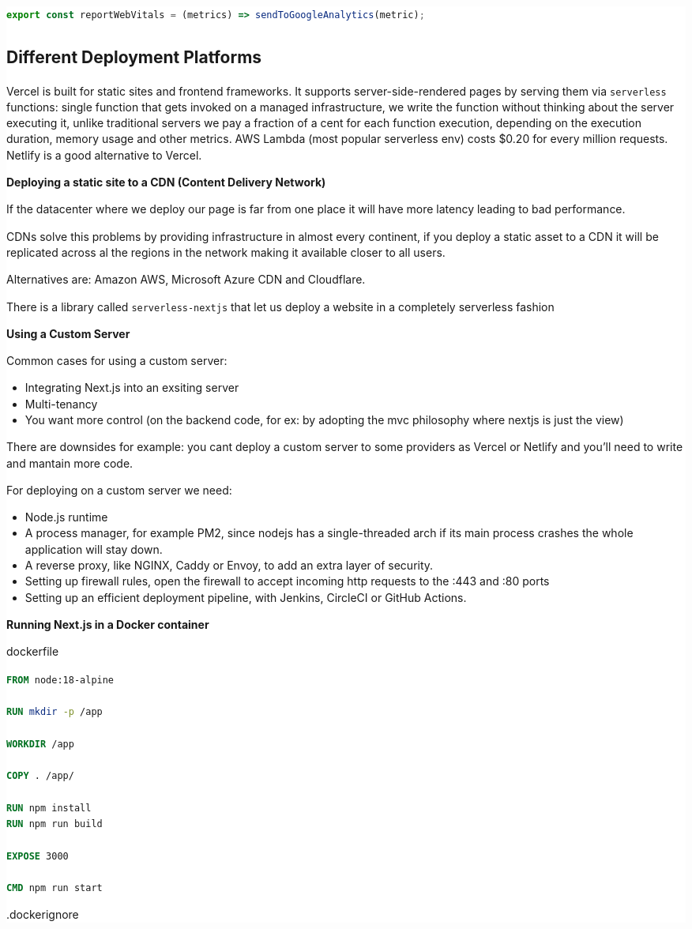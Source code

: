   ```js
  export const reportWebVitals = (metrics) => sendToGoogleAnalytics(metric);
  ```

## Different Deployment Platforms

Vercel is built for static sites and frontend frameworks. It supports server-side-rendered pages by serving them via `serverless` functions: single function that gets invoked on a managed infrastructure, we write the function without thinking about the server executing it, unlike traditional servers we pay a fraction of a cent for each function execution, depending on the execution duration, memory usage and other metrics. AWS Lambda (most popular serverless env) costs $0.20 for every million requests. Netlify is a good alternative to Vercel.

**Deploying a static site to a CDN (Content Delivery Network)**

If the datacenter where we deploy our page is far from one place it will have more latency leading to bad performance.

CDNs solve this problems by providing infrastructure in almost every continent, if you deploy a static asset to a CDN it will be replicated across al the regions in the network making it available closer to all users.

Alternatives are: Amazon AWS, Microsoft Azure CDN and Cloudflare.

There is a library called `serverless-nextjs` that let us deploy a website in a completely serverless fashion

**Using a Custom Server**

Common cases for using a custom server:

- Integrating Next.js into an exsiting server
- Multi-tenancy
- You want more control (on the backend code, for ex: by adopting the mvc philosophy where nextjs is just the view)

There are downsides for example: you cant deploy a custom server to some providers as Vercel or Netlify and you’ll need to write and mantain more code.

For deploying on a custom server we need:

- Node.js runtime
- A process manager, for example PM2, since nodejs has a single-threaded arch if its main process crashes the whole application will stay down.
- A reverse proxy, like NGINX, Caddy or Envoy, to add an extra layer of security.
- Setting up firewall rules, open the firewall to accept incoming http requests to the :443 and :80 ports
- Setting up an efficient deployment pipeline, with Jenkins, CircleCI or GitHub Actions.

**Running Next.js in a Docker container**

dockerfile
```dockerfile
FROM node:18-alpine

RUN mkdir -p /app

WORKDIR /app

COPY . /app/

RUN npm install
RUN npm run build

EXPOSE 3000

CMD npm run start
```
.dockerignore
```
```